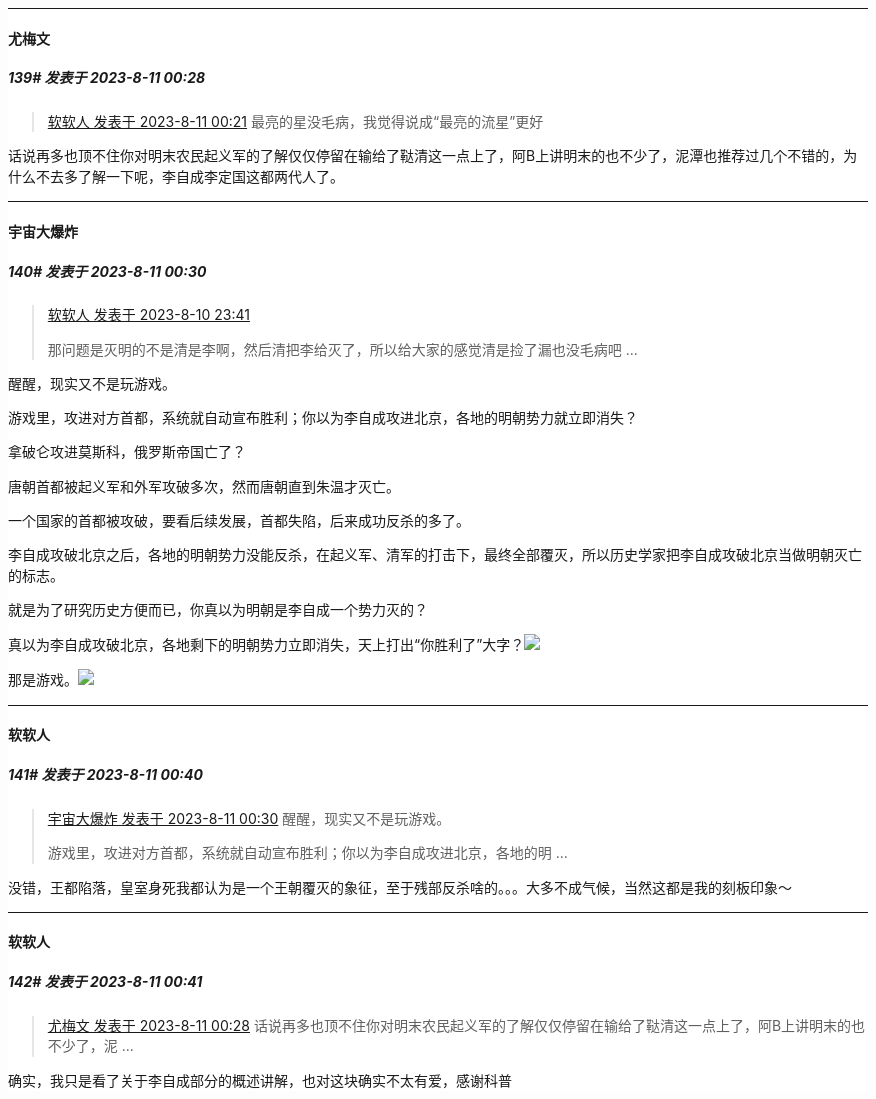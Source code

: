 
*****

####  尤梅文  
##### 139#       发表于 2023-8-11 00:28

<blockquote><a href="httphttps://bbs.saraba1st.com/2b/forum.php?mod=redirect&amp;goto=findpost&amp;pid=61985940&amp;ptid=2147805" target="_blank">软软人 发表于 2023-8-11 00:21</a>
最亮的星没毛病，我觉得说成“最亮的流星”更好</blockquote>
话说再多也顶不住你对明末农民起义军的了解仅仅停留在输给了鞑清这一点上了，阿B上讲明末的也不少了，泥潭也推荐过几个不错的，为什么不去多了解一下呢，李自成李定国这都两代人了。

*****

####  宇宙大爆炸  
##### 140#       发表于 2023-8-11 00:30

<blockquote><a href="httphttps://bbs.saraba1st.com/2b/forum.php?mod=redirect&amp;goto=findpost&amp;pid=61985459&amp;ptid=2147805" target="_blank">软软人 发表于 2023-8-10 23:41</a>

那问题是灭明的不是清是李啊，然后清把李给灭了，所以给大家的感觉清是捡了漏也没毛病吧 ...</blockquote>
醒醒，现实又不是玩游戏。

游戏里，攻进对方首都，系统就自动宣布胜利；你以为李自成攻进北京，各地的明朝势力就立即消失？

拿破仑攻进莫斯科，俄罗斯帝国亡了？

唐朝首都被起义军和外军攻破多次，然而唐朝直到朱温才灭亡。

一个国家的首都被攻破，要看后续发展，首都失陷，后来成功反杀的多了。

李自成攻破北京之后，各地的明朝势力没能反杀，在起义军、清军的打击下，最终全部覆灭，所以历史学家把李自成攻破北京当做明朝灭亡的标志。

就是为了研究历史方便而已，你真以为明朝是李自成一个势力灭的？

真以为李自成攻破北京，各地剩下的明朝势力立即消失，天上打出“你胜利了”大字？<img src="https://static.saraba1st.com/image/smiley/face2017/049.png" referrerpolicy="no-referrer"> 

那是游戏。<img src="https://static.saraba1st.com/image/smiley/face2017/035.png" referrerpolicy="no-referrer"> 


*****

####  软软人  
##### 141#       发表于 2023-8-11 00:40

<blockquote><a href="httphttps://bbs.saraba1st.com/2b/forum.php?mod=redirect&amp;goto=findpost&amp;pid=61986030&amp;ptid=2147805" target="_blank">宇宙大爆炸 发表于 2023-8-11 00:30</a>
醒醒，现实又不是玩游戏。

游戏里，攻进对方首都，系统就自动宣布胜利；你以为李自成攻进北京，各地的明 ...</blockquote>
没错，王都陷落，皇室身死我都认为是一个王朝覆灭的象征，至于残部反杀啥的。。。大多不成气候，当然这都是我的刻板印象～

*****

####  软软人  
##### 142#       发表于 2023-8-11 00:41

<blockquote><a href="httphttps://bbs.saraba1st.com/2b/forum.php?mod=redirect&amp;goto=findpost&amp;pid=61986014&amp;ptid=2147805" target="_blank">尤梅文 发表于 2023-8-11 00:28</a>
话说再多也顶不住你对明末农民起义军的了解仅仅停留在输给了鞑清这一点上了，阿B上讲明末的也不少了，泥 ...</blockquote>
确实，我只是看了关于李自成部分的概述讲解，也对这块确实不太有爱，感谢科普
